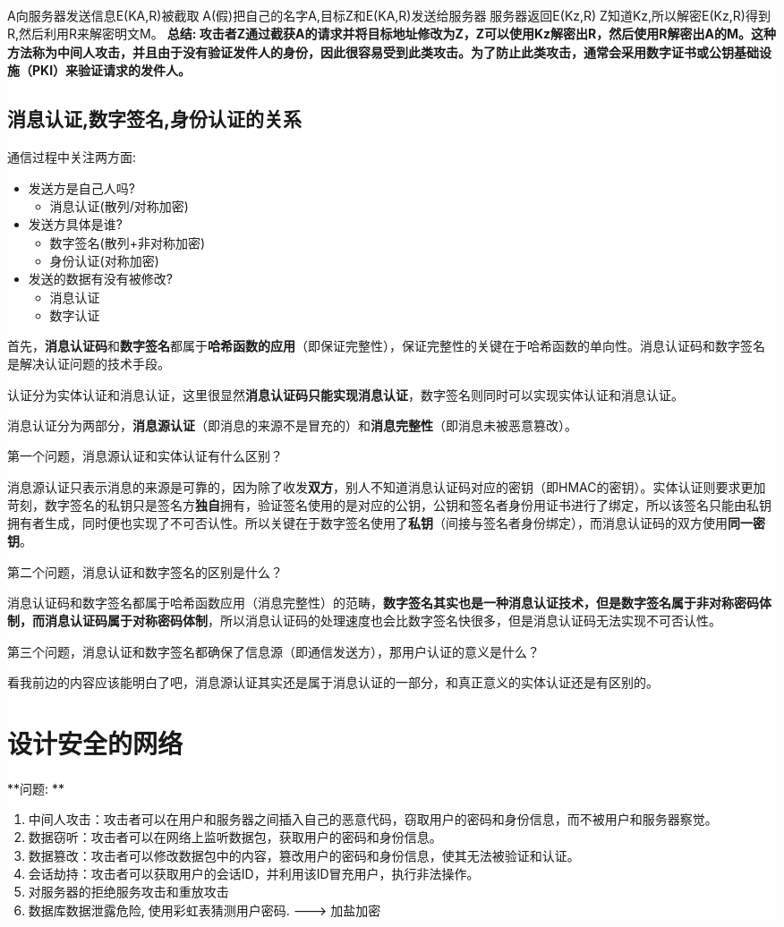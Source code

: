 A向服务器发送信息E(KA,R)被截取
A(假)把自己的名字A,目标Z和E(KA,R)发送给服务器
服务器返回E(Kz,R)
Z知道Kz,所以解密E(Kz,R)得到R,然后利用R来解密明文M。
**总结: 攻击者Z通过截获A的请求并将目标地址修改为Z，Z可以使用Kz解密出R，然后使用R解密出A的M。这种方法称为中间人攻击，并且由于没有验证发件人的身份，因此很容易受到此类攻击。为了防止此类攻击，通常会采用数字证书或公钥基础设施（PKI）来验证请求的发件人。**





## 消息认证,数字签名,身份认证的关系

通信过程中关注两方面:

* 发送方是自己人吗?
  * 消息认证(散列/对称加密)
* 发送方具体是谁?
  * 数字签名(散列+非对称加密)
  * 身份认证(对称加密)
* 发送的数据有没有被修改?
  * 消息认证
  * 数字认证

首先，**消息认证码**和**数字签名**都属于**哈希函数的应用**（即保证完整性），保证完整性的关键在于哈希函数的单向性。消息认证码和数字签名是解决认证问题的技术手段。

认证分为实体认证和消息认证，这里很显然**消息认证码只能实现消息认证**，数字签名则同时可以实现实体认证和消息认证。

消息认证分为两部分，**消息源认证**（即消息的来源不是冒充的）和**消息完整性**（即消息未被恶意篡改）。

第一个问题，消息源认证和实体认证有什么区别？

消息源认证只表示消息的来源是可靠的，因为除了收发**双方**，别人不知道消息认证码对应的密钥（即HMAC的密钥）。实体认证则要求更加苛刻，数字签名的私钥只是签名方**独自**拥有，验证签名使用的是对应的公钥，公钥和签名者身份用证书进行了绑定，所以该签名只能由私钥拥有者生成，同时便也实现了不可否认性。所以关键在于数字签名使用了**私钥**（间接与签名者身份绑定），而消息认证码的双方使用**同一密钥**。

第二个问题，消息认证和数字签名的区别是什么？

消息认证码和数字签名都属于哈希函数应用（消息完整性）的范畴，**数字签名其实也是一种消息认证技术，但是数字签名属于非对称密码体制，而消息认证码属于对称密码体制**，所以消息认证码的处理速度也会比数字签名快很多，但是消息认证码无法实现不可否认性。

第三个问题，消息认证和数字签名都确保了信息源（即通信发送方），那用户认证的意义是什么？

看我前边的内容应该能明白了吧，消息源认证其实还是属于消息认证的一部分，和真正意义的实体认证还是有区别的。





# 设计安全的网络

**问题: **

1. 中间人攻击：攻击者可以在用户和服务器之间插入自己的恶意代码，窃取用户的密码和身份信息，而不被用户和服务器察觉。
2. 数据窃听：攻击者可以在网络上监听数据包，获取用户的密码和身份信息。
3. 数据篡改：攻击者可以修改数据包中的内容，篡改用户的密码和身份信息，使其无法被验证和认证。
4. 会话劫持：攻击者可以获取用户的会话ID，并利用该ID冒充用户，执行非法操作。
5. 对服务器的拒绝服务攻击和重放攻击
6. 数据库数据泄露危险, 使用彩虹表猜测用户密码. ---> 加盐加密

